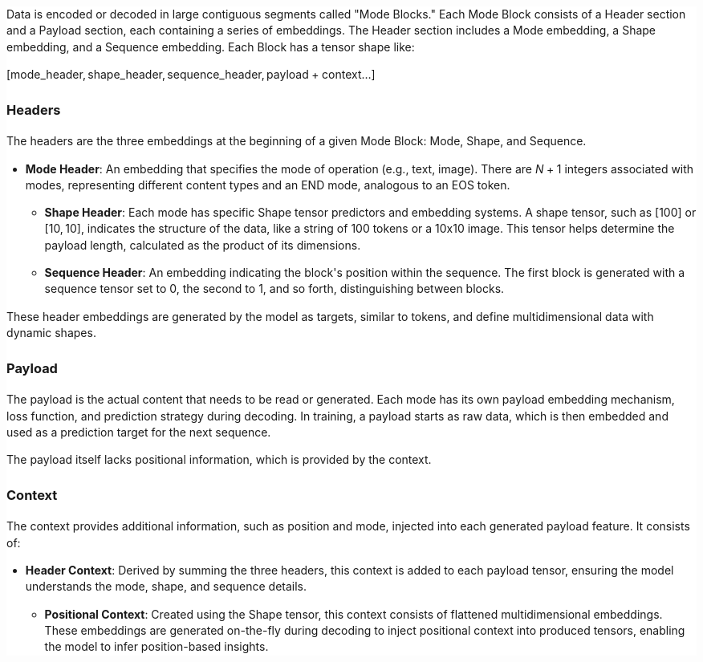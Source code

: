 Data is encoded or decoded in large contiguous segments called "Mode Blocks."
Each Mode Block consists of a Header section and a Payload section, each
containing a series of embeddings. The Header section includes a Mode
embedding, a Shape embedding, and a Sequence embedding. Each Block has a
tensor shape like:

$[\text{mode\_header}, \text{shape\_header}, \text{sequence\_header}, \text{payload} + \text{context}\ldots]$

### Headers

The headers are the three embeddings at the beginning of a given Mode Block:
Mode, Shape, and Sequence.

- **Mode Header**: An embedding that specifies the mode of operation (e.g.,
  text, image). There are $N+1$ integers associated with modes,
  representing different content types and an END mode, analogous to an EOS
  token.

  - **Shape Header**: Each mode has specific Shape tensor predictors and
    embedding systems. A shape tensor, such as $[100]$ or $[10, 10]$,
    indicates the structure of the data, like a string of 100 tokens or a 10x10
    image. This tensor helps determine the payload length, calculated as the
    product of its dimensions.

  - **Sequence Header**: An embedding indicating the block's position within
    the sequence. The first block is generated with a sequence tensor set to 0,
    the second to 1, and so forth, distinguishing between blocks.

These header embeddings are generated by the model as targets, similar to
tokens, and define multidimensional data with dynamic shapes.

### Payload

The payload is the actual content that needs to be read or generated. Each
mode has its own payload embedding mechanism, loss function, and prediction
strategy during decoding. In training, a payload starts as raw data, which is
then embedded and used as a prediction target for the next sequence.

The payload itself lacks positional information, which is provided by the
context.

### Context

The context provides additional information, such as position and mode,
injected into each generated payload feature. It consists of:

- **Header Context**: Derived by summing the three headers, this context is
  added to each payload tensor, ensuring the model understands the mode,
  shape, and sequence details.

  - **Positional Context**: Created using the Shape tensor, this context
    consists of flattened multidimensional embeddings. These embeddings are
    generated on-the-fly during decoding to inject positional context into
    produced tensors, enabling the model to infer position-based insights.
